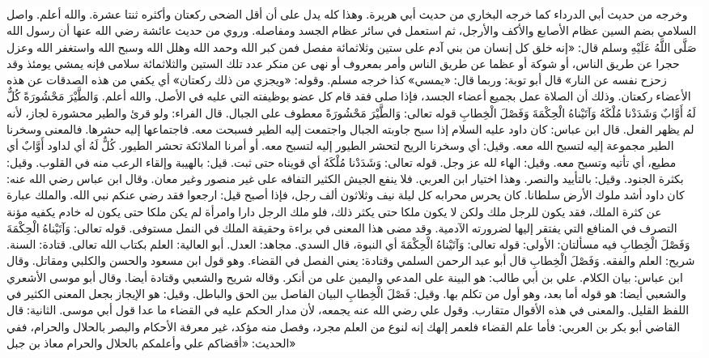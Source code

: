 وخرجه من حديث أبي الدرداء كما خرجه البخاري من حديث أبي هريرة. وهذا كله يدل على أن أقل الضحى ركعتان وأكثره ثنتا عشرة. والله أعلم. واصل السلامي بضم السين عظام الأصابع والأكف والأرجل، ثم استعمل في سائر عظام الجسد ومفاصله. وروي من حديث عائشة رضي الله عنها أن رسول الله صَلَّى اللَّهُ عَلَيْهِ وسلم قال:
«إنه خلق كل إنسان من بني آدم على ستين وثلاثمائة مفصل فمن كبر الله وحمد الله وهلل الله وسبح الله واستغفر الله وعزل حجرا عن طريق الناس، أو شوكة أو عظما عن طريق الناس وأمر بمعروف أو نهى عن منكر عدد تلك الستين والثلاثمائة سلامى فإنه يمشي يومئذ وقد زحزح نفسه عن النار»
قال أبو توبة: وربما قال:
«يمسي»
كذا خرجه مسلم. وقوله:
«ويجزي من ذلك ركعتان»
أي يكفي من هذه الصدقات عن هذه الأعضاء ركعتان. وذلك أن الصلاة عمل بجميع أعضاء الجسد، فإذا صلى فقد قام كل عضو بوظيفته التي عليه في الأصل. والله أعلم.
وَالطَّيْرَ مَحْشُورَةً كُلٌّ لَهُ أَوَّابٌ
وَشَدَدْنا مُلْكَهُ وَآتَيْناهُ الْحِكْمَةَ وَفَصْلَ الْخِطابِ
قوله تعالى:
وَالطَّيْرَ مَحْشُورَةً
معطوف على الجبال. قال الفراء: ولو قرئ
والطير محشورة
لجاز، لأنه لم يظهر الفعل. قال ابن عباس: كان داود عليه السلام إذا سبح جاوبته الجبال واجتمعت إليه الطير فسبحت معه. فاجتماعها إليه حشرها. فالمعنى وسخرنا الطير مجموعة إليه لتسبح الله معه.
وقيل: أي وسخرنا الريح لتحشر الطيور إليه لتسبح معه. أو أمرنا الملائكة تحشر الطيور.
كُلٌّ لَهُ
أي لداود
أَوَّابٌ
أي مطيع، أي تأتيه وتسبح معه.
وقيل: الهاء لله عز وجل. قوله تعالى:
وَشَدَدْنا مُلْكَهُ
أي قويناه حتى ثبت. قيل: بالهيبة وإلقاء الرعب منه في القلوب.
وقيل: بكثرة الجنود.
وقيل: بالتأييد والنصر. وهذا اختيار ابن العربي.
فلا ينفع الجيش الكثير التفافه على غير منصور وغير معان.
وقال ابن عباس رضي الله عنه: كان داود أشد ملوك الأرض سلطانا. كان يحرس محرابه كل ليلة نيف وثلاثون ألف رجل، فإذا أصبح قيل: ارجعوا فقد رضي عنكم نبي الله. والملك عبارة عن كثرة الملك، فقد يكون للرجل ملك ولكن لا يكون ملكا حتى يكثر ذلك، فلو ملك الرجل دارا وامرأة لم يكن ملكا حتى يكون له خادم يكفيه مؤنة التصرف في المنافع التي يفتقر إليها لضرورته الآدمية. وقد مضى هذا المعنى في
براءة
وحقيقة الملك في
النمل
مستوفى. قوله تعالى:
وَآتَيْناهُ الْحِكْمَةَ وَفَصْلَ الْخِطابِ
فيه مسألتان: الأولى: قوله تعالى:
وَآتَيْناهُ الْحِكْمَةَ
أي النبوة، قال السدي. مجاهد: العدل. أبو العالية: العلم بكتاب الله تعالى. قتادة: السنة. شريح: العلم والفقه.
وَفَصْلَ الْخِطابِ
قال أبو عبد الرحمن السلمي وقتادة: يعني الفصل في القضاء. وهو قول ابن مسعود والحسن والكلبي ومقاتل.
وقال ابن عباس: بيان الكلام. علي بن أبي طالب: هو البينة على المدعي واليمين على من أنكر. وقاله شريح والشعبي وقتادة أيضا.
وقال أبو موسى الأشعري والشعبي أيضا: هو قوله أما بعد، وهو أول من تكلم بها.
وقيل:
فَصْلَ الْخِطابِ
البيان الفاصل بين الحق والباطل.
وقيل: هو الإيجاز بجعل المعنى الكثير في اللفظ القليل. والمعنى في هذه الأقوال متقارب. وقول علي رضي الله عنه يجمعه، لأن مدار الحكم عليه في القضاء ما عدا قول أبي موسى.
الثانية: قال القاضي أبو بكر بن العربي: فأما علم القضاء فلعمر إلهك إنه لنوع من العلم مجرد، وفصل منه مؤكد، غير معرفة الأحكام والبصر بالحلال والحرام، ففي الحديث:
«أقضاكم علي وأعلمكم بالحلال والحرام معاذ بن جبل»